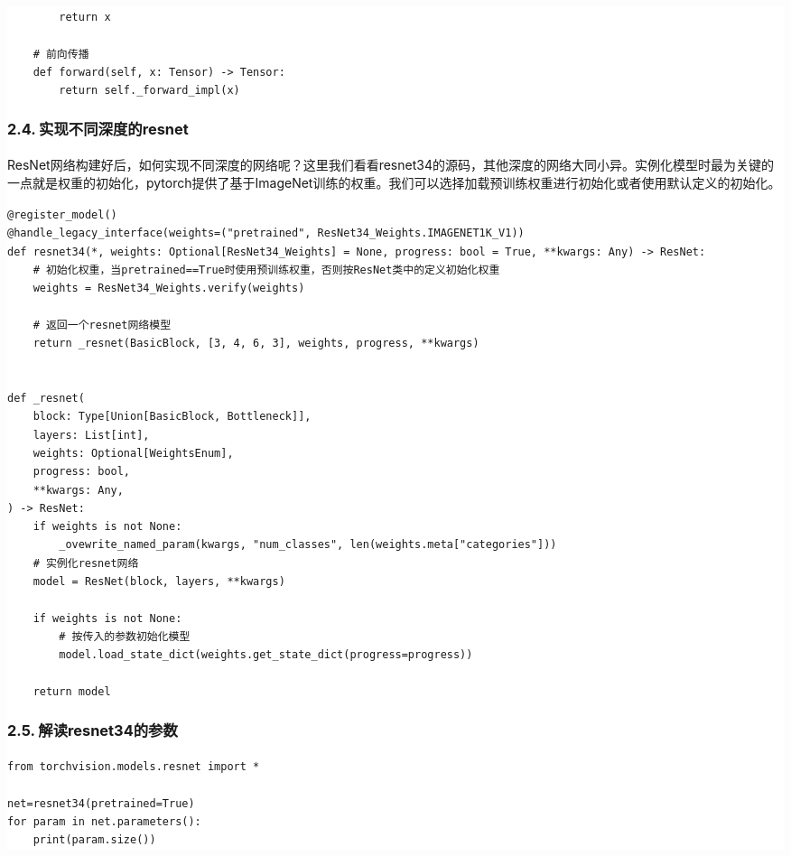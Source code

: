             return x
    
        # 前向传播
        def forward(self, x: Tensor) -> Tensor:
            return self._forward_impl(x)
    

### 2.4. 实现不同深度的resnet

ResNet网络构建好后，如何实现不同深度的网络呢？这里我们看看resnet34的源码，其他深度的网络大同小异。实例化模型时最为关键的一点就是权重的初始化，pytorch提供了基于ImageNet训练的权重。我们可以选择加载预训练权重进行初始化或者使用默认定义的初始化。

    @register_model()
    @handle_legacy_interface(weights=("pretrained", ResNet34_Weights.IMAGENET1K_V1))
    def resnet34(*, weights: Optional[ResNet34_Weights] = None, progress: bool = True, **kwargs: Any) -> ResNet:
        # 初始化权重，当pretrained==True时使用预训练权重，否则按ResNet类中的定义初始化权重
        weights = ResNet34_Weights.verify(weights)
    
        # 返回一个resnet网络模型
        return _resnet(BasicBlock, [3, 4, 6, 3], weights, progress, **kwargs)
    
    
    def _resnet(
        block: Type[Union[BasicBlock, Bottleneck]],
        layers: List[int],
        weights: Optional[WeightsEnum],
        progress: bool,
        **kwargs: Any,
    ) -> ResNet:
        if weights is not None:
            _ovewrite_named_param(kwargs, "num_classes", len(weights.meta["categories"]))
    	# 实例化resnet网络
        model = ResNet(block, layers, **kwargs)
    	
        if weights is not None:
            # 按传入的参数初始化模型
            model.load_state_dict(weights.get_state_dict(progress=progress))
    
        return model
    

### 2.5. 解读resnet34的参数

    from torchvision.models.resnet import *
    
    net=resnet34(pretrained=True)
    for param in net.parameters():
        print(param.size())
    